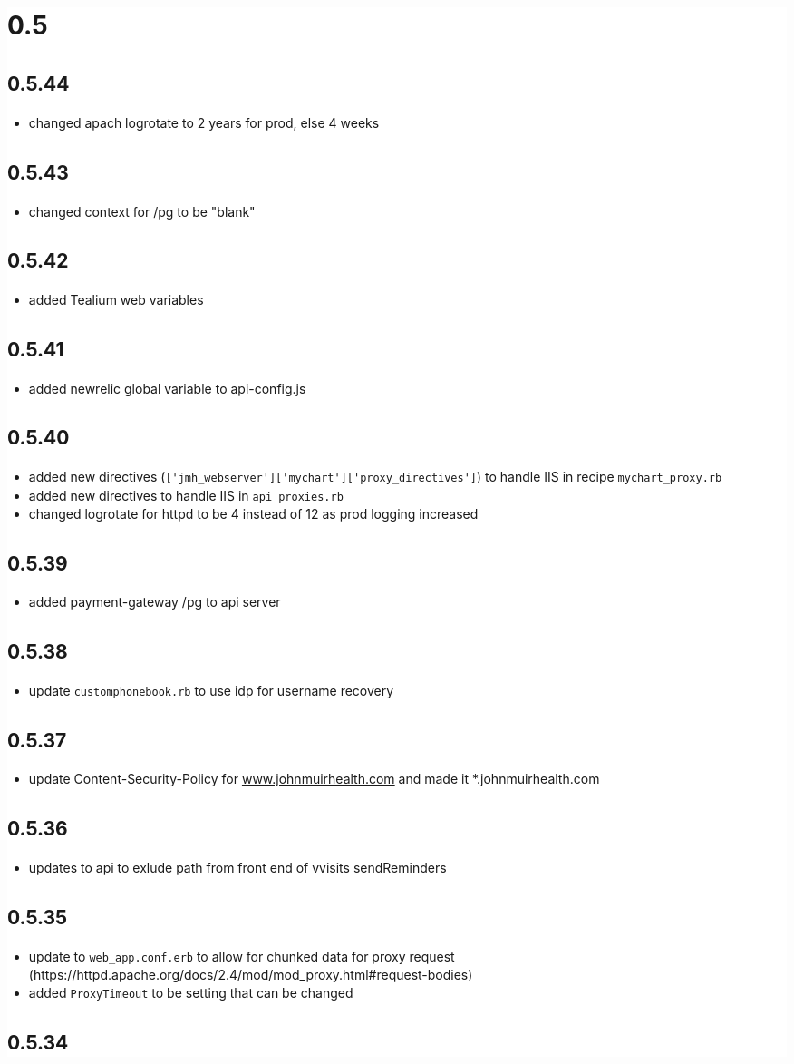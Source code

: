 # 0.5

## 0.5.44

- changed apach logrotate to 2 years for prod, else 4 weeks

## 0.5.43

- changed context for /pg to be "blank"

## 0.5.42

- added Tealium web variables

## 0.5.41

- added newrelic global variable to api-config.js

## 0.5.40

- added new directives (`['jmh_webserver']['mychart']['proxy_directives']`)  to handle IIS in recipe `mychart_proxy.rb`
- added new directives to handle IIS in `api_proxies.rb`
- changed logrotate for httpd to be 4 instead of 12 as prod logging increased

## 0.5.39

- added payment-gateway /pg to api server

## 0.5.38

- update `customphonebook.rb` to use idp for username recovery

## 0.5.37

- update Content-Security-Policy for www.johnmuirhealth.com and made it *.johnmuirhealth.com

## 0.5.36

- updates to api to exlude path from front end of vvisits sendReminders

## 0.5.35

- update to `web_app.conf.erb` to allow for chunked data for proxy request (https://httpd.apache.org/docs/2.4/mod/mod_proxy.html#request-bodies) 
- added `ProxyTimeout` to be setting that can be changed

## 0.5.34
